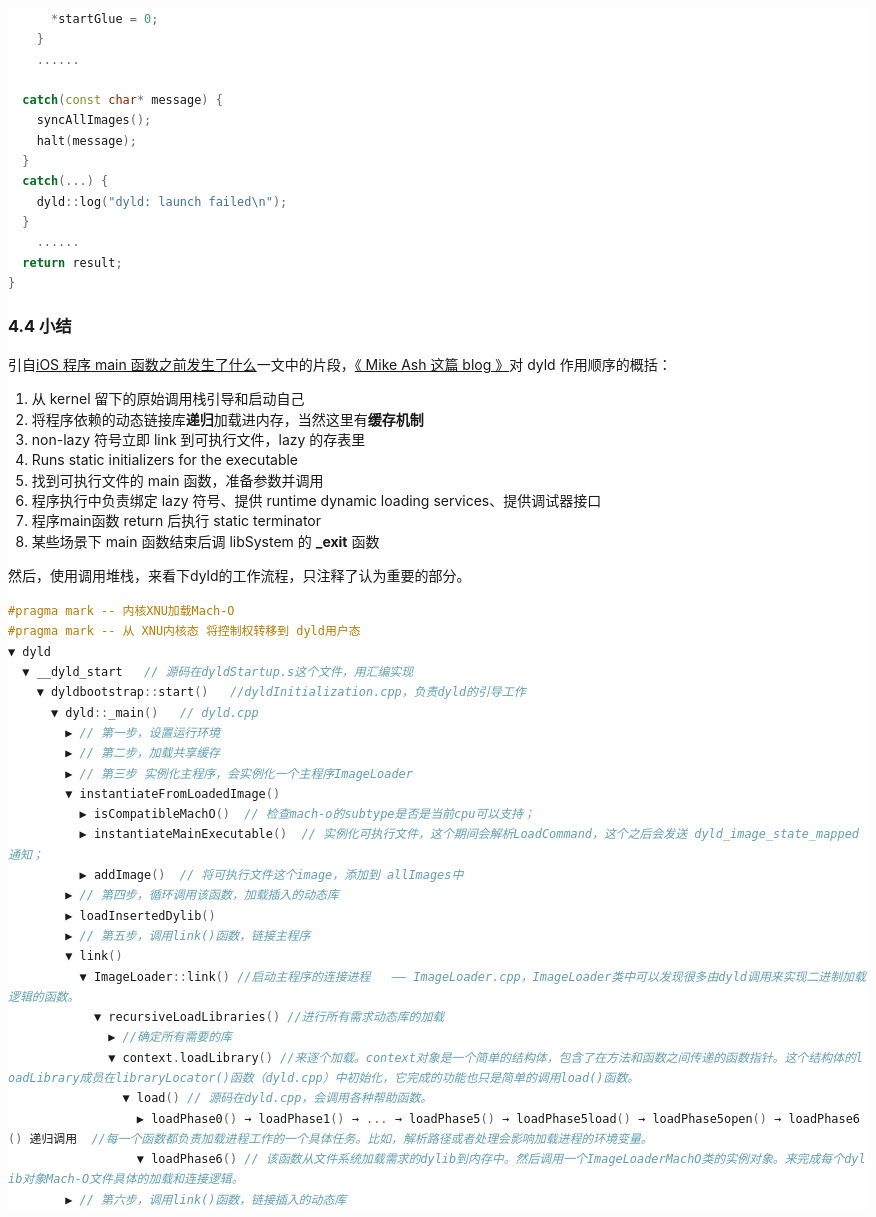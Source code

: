 ```c++
      *startGlue = 0;
    }
    ......

  catch(const char* message) {
    syncAllImages();
    halt(message);
  }
  catch(...) {
    dyld::log("dyld: launch failed\n");
  }
    ......
  return result;
}
```

### 4.4 小结

引自[iOS 程序 main 函数之前发生了什么](http://blog.sunnyxx.com/2014/08/30/objc-pre-main/)一文中的片段，[《 Mike Ash 这篇 blog 》](https://www.mikeash.com/pyblog/friday-qa-2012-11-09-dyld-dynamic-linking-on-os-x.html)对 dyld 作用顺序的概括：

1.  从 kernel 留下的原始调用栈引导和启动自己
2.  将程序依赖的动态链接库**递归**加载进内存，当然这里有**缓存机制**
3.  non-lazy 符号立即 link 到可执行文件，lazy 的存表里
4.  Runs static initializers for the executable
5.  找到可执行文件的 main 函数，准备参数并调用
6.  程序执行中负责绑定 lazy 符号、提供 runtime dynamic loading services、提供调试器接口
7.  程序main函数 return 后执行 static terminator
8.  某些场景下 main 函数结束后调 libSystem 的 **_exit** 函数


然后，使用调用堆栈，来看下dyld的工作流程，只注释了认为重要的部分。

```C++
#pragma mark -- 内核XNU加载Mach-O
#pragma mark -- 从 XNU内核态 将控制权转移到 dyld用户态
▼ dyld
  ▼ __dyld_start   // 源码在dyldStartup.s这个文件，用汇编实现
    ▼ dyldbootstrap::start()   //dyldInitialization.cpp，负责dyld的引导工作
      ▼ dyld::_main()   // dyld.cpp
        ▶︎ // 第一步，设置运行环境
        ▶︎ // 第二步，加载共享缓存
        ▶︎ // 第三步 实例化主程序，会实例化一个主程序ImageLoader
        ▼ instantiateFromLoadedImage()  
          ▶︎ isCompatibleMachO()  // 检查mach-o的subtype是否是当前cpu可以支持；
          ▶︎ instantiateMainExecutable()  // 实例化可执行文件，这个期间会解析LoadCommand，这个之后会发送 dyld_image_state_mapped 通知；
          ▶︎ addImage()  // 将可执行文件这个image，添加到 allImages中
        ▶︎ // 第四步，循环调用该函数，加载插入的动态库
        ▶︎ loadInsertedDylib()  
        ▶︎ // 第五步，调用link()函数，链接主程序
        ▼ link()  
          ▼ ImageLoader::link() //启动主程序的连接进程   —— ImageLoader.cpp，ImageLoader类中可以发现很多由dyld调用来实现二进制加载逻辑的函数。
            ▼ recursiveLoadLibraries() //进行所有需求动态库的加载
              ▶︎ //确定所有需要的库
              ▼ context.loadLibrary() //来逐个加载。context对象是一个简单的结构体，包含了在方法和函数之间传递的函数指针。这个结构体的loadLibrary成员在libraryLocator()函数（dyld.cpp）中初始化，它完成的功能也只是简单的调用load()函数。
                ▼ load() // 源码在dyld.cpp，会调用各种帮助函数。
                  ▶︎ loadPhase0() → loadPhase1() → ... → loadPhase5() → loadPhase5load() → loadPhase5open() → loadPhase6() 递归调用  //每一个函数都负责加载进程工作的一个具体任务。比如，解析路径或者处理会影响加载进程的环境变量。
                  ▼ loadPhase6() // 该函数从文件系统加载需求的dylib到内存中。然后调用一个ImageLoaderMachO类的实例对象。来完成每个dylib对象Mach-O文件具体的加载和连接逻辑。
        ▶︎ // 第六步，调用link()函数，链接插入的动态库
```